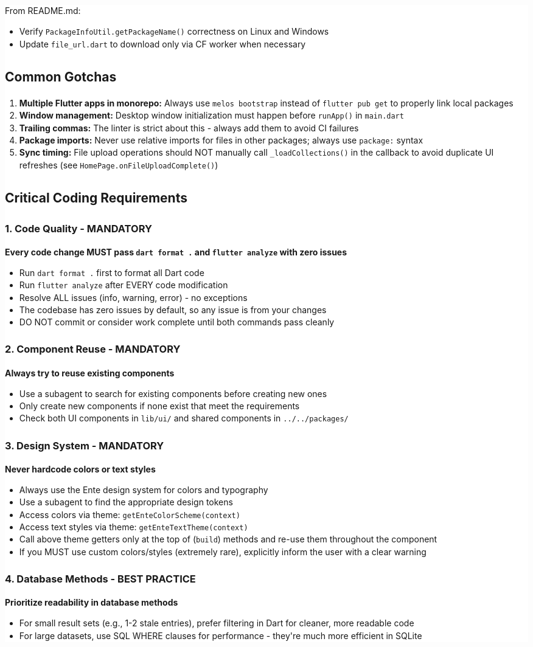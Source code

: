 From README.md:
- Verify `PackageInfoUtil.getPackageName()` correctness on Linux and Windows
- Update `file_url.dart` to download only via CF worker when necessary

## Common Gotchas

1. **Multiple Flutter apps in monorepo:** Always use `melos bootstrap` instead of `flutter pub get` to properly link local packages
2. **Window management:** Desktop window initialization must happen before `runApp()` in `main.dart`
3. **Trailing commas:** The linter is strict about this - always add them to avoid CI failures
4. **Package imports:** Never use relative imports for files in other packages; always use `package:` syntax
5. **Sync timing:** File upload operations should NOT manually call `_loadCollections()` in the callback to avoid duplicate UI refreshes (see `HomePage.onFileUploadComplete()`)

## Critical Coding Requirements

### 1. Code Quality - MANDATORY
**Every code change MUST pass `dart format .` and `flutter analyze` with zero issues**
- Run `dart format .` first to format all Dart code
- Run `flutter analyze` after EVERY code modification
- Resolve ALL issues (info, warning, error) - no exceptions
- The codebase has zero issues by default, so any issue is from your changes
- DO NOT commit or consider work complete until both commands pass cleanly

### 2. Component Reuse - MANDATORY
**Always try to reuse existing components**
- Use a subagent to search for existing components before creating new ones
- Only create new components if none exist that meet the requirements
- Check both UI components in `lib/ui/` and shared components in `../../packages/`

### 3. Design System - MANDATORY
**Never hardcode colors or text styles**
- Always use the Ente design system for colors and typography
- Use a subagent to find the appropriate design tokens
- Access colors via theme: `getEnteColorScheme(context)`
- Access text styles via theme: `getEnteTextTheme(context)`
- Call above theme getters only at the top of (`build`) methods and re-use them throughout the component
- If you MUST use custom colors/styles (extremely rare), explicitly inform the user with a clear warning

### 4. Database Methods - BEST PRACTICE
**Prioritize readability in database methods**
- For small result sets (e.g., 1-2 stale entries), prefer filtering in Dart for cleaner, more readable code
- For large datasets, use SQL WHERE clauses for performance - they're much more efficient in SQLite
